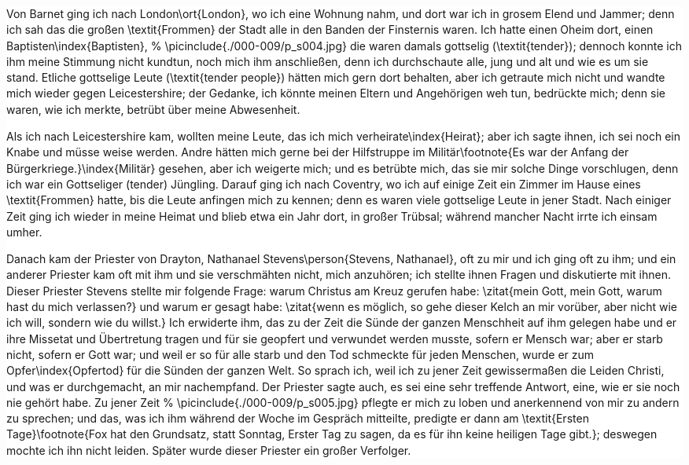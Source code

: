 Von Barnet ging ich nach London\ort{London}, wo ich eine
Wohnung nahm,
und dort war ich in grosem Elend und Jammer; denn ich sah
das die großen \textit{Frommen} der Stadt alle in den Banden der
Finsternis waren. Ich hatte einen Oheim dort,
einen Baptisten\index{Baptisten},
% \picinclude{./000-009/p_s004.jpg}
die waren damals gottselig (\textit{tender}); dennoch
konnte ich ihm meine
Stimmung nicht kundtun, noch mich ihm anschließen, denn ich
durchschaute alle, jung und alt und wie es um sie stand. Etliche
gottselige Leute (\textit{tender people}) hätten
mich gern dort behalten,
aber ich getraute mich nicht und wandte mich wieder gegen
Leicestershire; der Gedanke, ich könnte meinen Eltern und Angehörigen
weh tun, bedrückte mich; denn sie waren, wie ich merkte,
betrübt über meine Abwesenheit.

Als ich nach Leicestershire kam, wollten meine Leute, das ich
mich verheirate\index{Heirat}; aber ich sagte ihnen,
ich sei noch ein Knabe und
müsse weise werden. Andre hätten mich gerne bei der Hilfstruppe
im Militär\footnote{Es war der Anfang der Bürgerkriege.}\index{Militär}
gesehen, aber ich weigerte mich; und es betrübte mich,
das sie mir solche Dinge vorschlugen, denn ich war ein Gottseliger
(tender) Jüngling. Darauf ging ich nach Coventry, wo ich auf
einige Zeit ein Zimmer im Hause eines \textit{Frommen} hatte, bis
die Leute anfingen mich zu kennen; denn es waren viele gottselige
Leute in jener Stadt. Nach einiger Zeit ging ich wieder
in meine Heimat und blieb etwa ein Jahr dort, in großer Trübsal;
während mancher Nacht irrte ich einsam umher.

Danach kam der Priester von Drayton, Nathanael
Stevens\person{Stevens, Nathanael},
oft zu mir und ich ging oft zu ihm; und ein anderer Priester
kam oft mit ihm und sie verschmähten nicht, mich anzuhören; ich
stellte ihnen Fragen und diskutierte mit ihnen. Dieser Priester
Stevens stellte mir folgende Frage: warum Christus am Kreuz
gerufen habe: \zitat{mein Gott, mein Gott, warum hast
du mich verlassen?}
und warum er gesagt habe: \zitat{wenn es möglich, so gehe
dieser Kelch an mir vorüber, aber nicht wie ich will, sondern wie
du willst.} Ich erwiderte ihm, das zu der Zeit die Sünde der
ganzen Menschheit auf ihm gelegen habe und er ihre Missetat
und Übertretung tragen und für sie geopfert und verwundet
werden musste, sofern er Mensch war; aber er starb nicht, sofern
er Gott war; und weil er so für alle starb und den Tod schmeckte
für jeden Menschen, wurde er zum Opfer\index{Opfertod}
für die Sünden der
ganzen Welt. So sprach ich, weil ich zu jener Zeit gewissermaßen
die Leiden Christi, und was er durchgemacht, an mir
nachempfand. Der Priester sagte auch, es sei eine sehr treffende
Antwort, eine, wie er sie noch nie gehört habe. Zu jener Zeit
% \picinclude{./000-009/p_s005.jpg}
pflegte er mich zu loben und anerkennend von mir zu andern zu
sprechen; und das, was ich ihm während der Woche im Gespräch
mitteilte, predigte er dann am \textit{Ersten Tage}\footnote{Fox
hat den Grundsatz, statt Sonntag, Erster Tag zu sagen, da es für
ihn keine heiligen Tage gibt.}; deswegen mochte
ich ihn nicht leiden. Später wurde dieser Priester ein großer
Verfolger.
